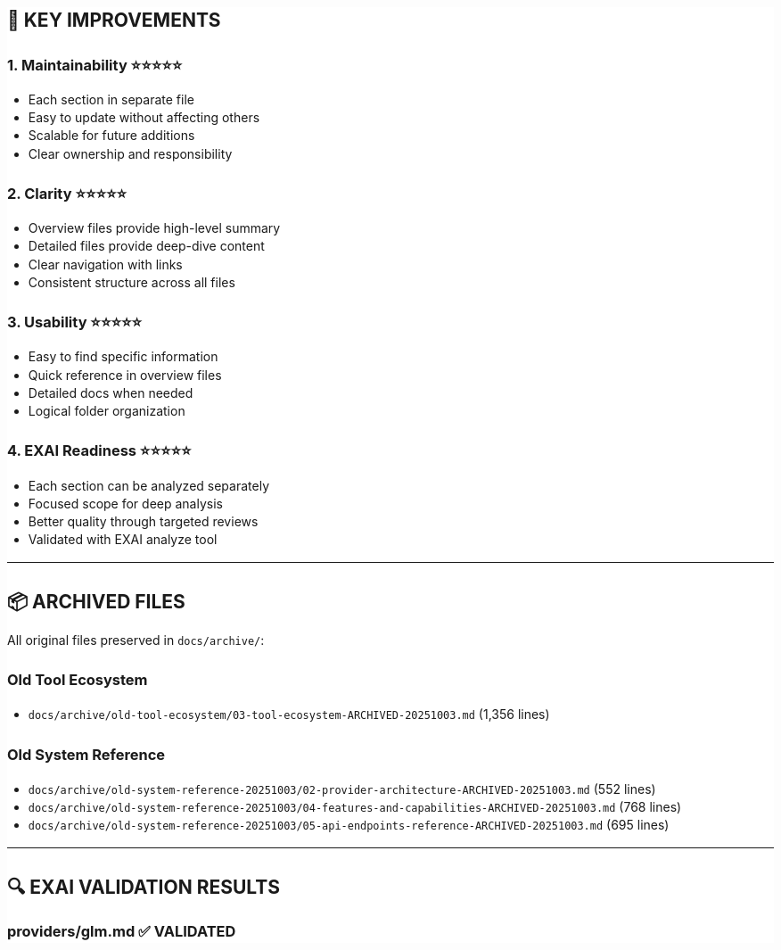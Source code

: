 
## 🎯 **KEY IMPROVEMENTS**

### 1. Maintainability ⭐⭐⭐⭐⭐
- Each section in separate file
- Easy to update without affecting others
- Scalable for future additions
- Clear ownership and responsibility

### 2. Clarity ⭐⭐⭐⭐⭐
- Overview files provide high-level summary
- Detailed files provide deep-dive content
- Clear navigation with links
- Consistent structure across all files

### 3. Usability ⭐⭐⭐⭐⭐
- Easy to find specific information
- Quick reference in overview files
- Detailed docs when needed
- Logical folder organization

### 4. EXAI Readiness ⭐⭐⭐⭐⭐
- Each section can be analyzed separately
- Focused scope for deep analysis
- Better quality through targeted reviews
- Validated with EXAI analyze tool

---

## 📦 **ARCHIVED FILES**

All original files preserved in `docs/archive/`:

### Old Tool Ecosystem
- `docs/archive/old-tool-ecosystem/03-tool-ecosystem-ARCHIVED-20251003.md` (1,356 lines)

### Old System Reference
- `docs/archive/old-system-reference-20251003/02-provider-architecture-ARCHIVED-20251003.md` (552 lines)
- `docs/archive/old-system-reference-20251003/04-features-and-capabilities-ARCHIVED-20251003.md` (768 lines)
- `docs/archive/old-system-reference-20251003/05-api-endpoints-reference-ARCHIVED-20251003.md` (695 lines)

---

## 🔍 **EXAI VALIDATION RESULTS**

### providers/glm.md ✅ VALIDATED
